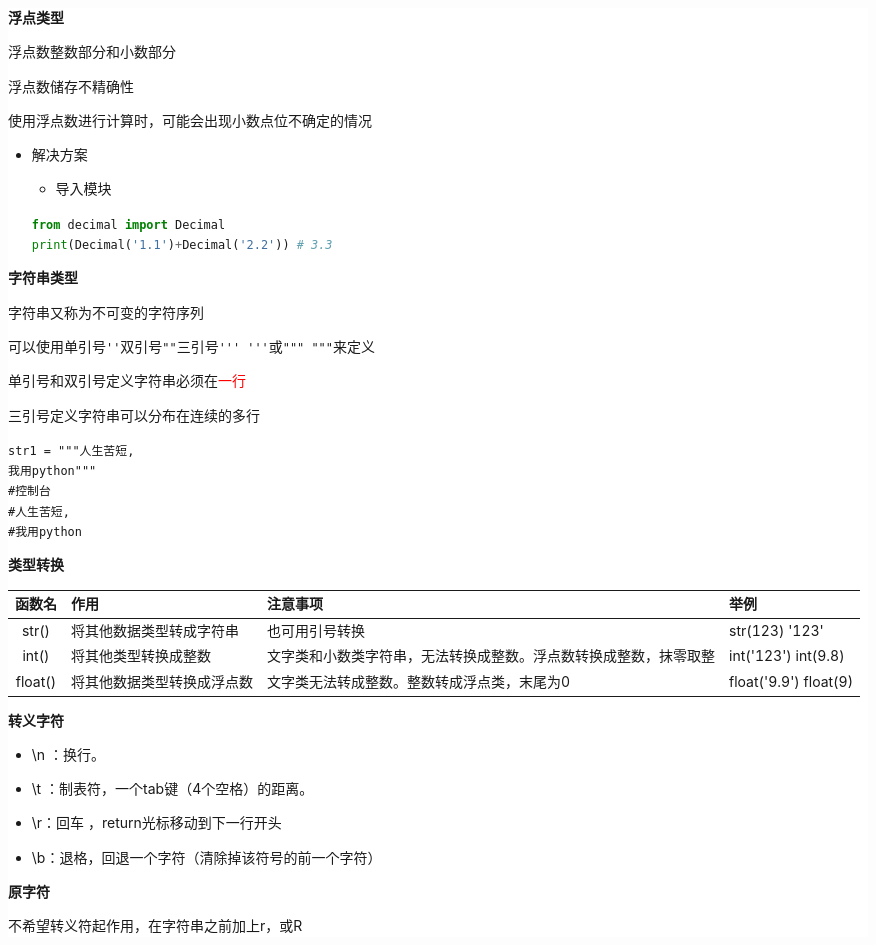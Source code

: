 **浮点类型**

浮点数整数部分和小数部分

浮点数储存不精确性

使用浮点数进行计算时，可能会出现小数点位不确定的情况

- 解决方案

  - 导入模块

  ```python
  from decimal import Decimal
  print(Decimal('1.1')+Decimal('2.2')) # 3.3
  ```

**字符串类型**

字符串又称为不可变的字符序列

可以使用单引号`''`双引号`""`三引号`''' '''`或`""" """`来定义

单引号和双引号定义字符串必须在<font color=red>一行</font>

三引号定义字符串可以分布在连续的多行

```
str1 = """人生苦短,
我用python"""
#控制台
#人生苦短,
#我用python

```

**类型转换**

| 函数名  | 作用                       | 注意事项                                                     | 举例                  |
| :-----: | :------------------------- | :----------------------------------------------------------- | :-------------------- |
|  str()  | 将其他数据类型转成字符串   | 也可用引号转换                                               | str(123)    '123'     |
|  int()  | 将其他类型转换成整数       | 文字类和小数类字符串，无法转换成整数。浮点数转换成整数，抹零取整 | int('123')  int(9.8)  |
| float() | 将其他数据类型转换成浮点数 | 文字类无法转成整数。整数转成浮点类，末尾为0                  | float('9.9') float(9) |

 

**转义字符**

- \n ：换行。

- \t ：制表符，一个tab键（4个空格）的距离。

- \r：回车 ，return光标移动到下一行开头
- \b：退格，回退一个字符（清除掉该符号的前一个字符）



**原字符**

不希望转义符起作用，在字符串之前加上r，或R
